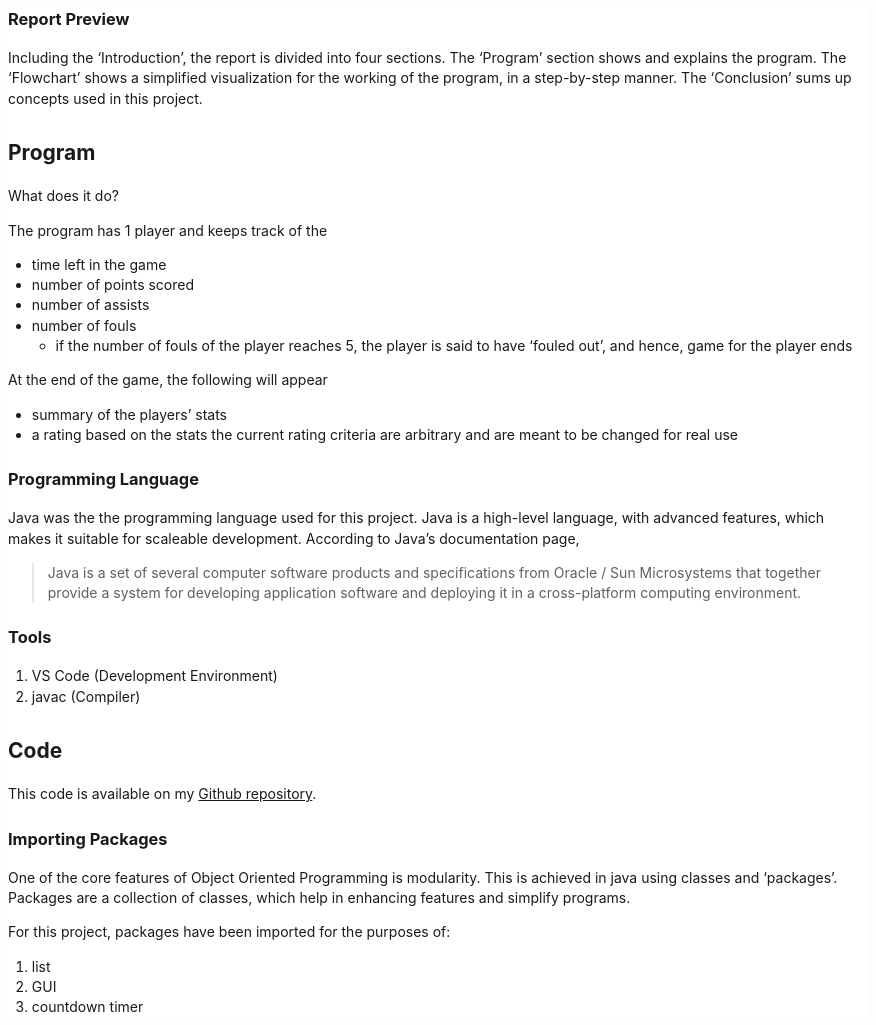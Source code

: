 ### Report Preview

Including the ‘Introduction’, the report is divided into four sections. The ‘Program’ section shows and explains the program. The ‘Flowchart’ shows a simplified visualization for the working of the program, in a step-by-step manner. The ‘Conclusion’ sums up concepts used in this project.

## Program

What does it do?

The program has 1 player and keeps track of the

- time left in the game
- number of points scored
- number of assists
- number of fouls
  - if the number of fouls of the player reaches 5, the player is said to have ‘fouled out’, and hence, game for the player ends

At the end of the game, the following will appear

- summary of the players’ stats
- a rating based on the stats
  the current rating criteria are arbitrary and are meant to be changed for real use

### Programming Language

Java was the the programming language used for this project. Java is a high-level language, with advanced features, which makes it suitable for scaleable development. According to Java’s documentation page,

> Java is a set of several computer software products and specifications from Oracle / Sun Microsystems that together provide a system for developing application software and deploying it in a cross-platform computing environment.

### Tools

1. VS Code (Development Environment)
2. javac (Compiler)

## Code

This code is available on my [Github repository](https://github.com/AhmedThahir/oops).

### Importing Packages

One of the core features of Object Oriented Programming is modularity. This is achieved in java using classes and ‘packages’. Packages are a collection of classes, which help in enhancing features and simplify programs.

For this project, packages have been imported for the purposes of:

1. list
2. GUI
3. countdown timer
